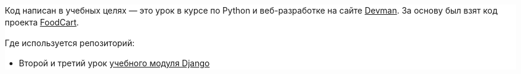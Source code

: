 Код написан в учебных целях — это урок в курсе по Python и веб-разработке на сайте [Devman](https://dvmn.org). За основу был взят код проекта [FoodCart](https://github.com/Saibharath79/FoodCart).

Где используется репозиторий:

- Второй и третий урок [учебного модуля Django](https://dvmn.org/modules/django/)
